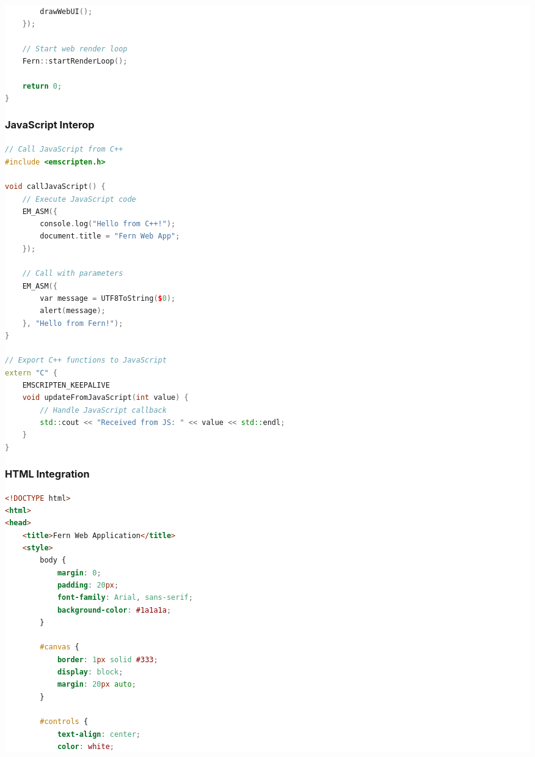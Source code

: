 ```cpp
        drawWebUI();
    });
    
    // Start web render loop
    Fern::startRenderLoop();
    
    return 0;
}
```

### JavaScript Interop

```cpp
// Call JavaScript from C++
#include <emscripten.h>

void callJavaScript() {
    // Execute JavaScript code
    EM_ASM({
        console.log("Hello from C++!");
        document.title = "Fern Web App";
    });
    
    // Call with parameters
    EM_ASM({
        var message = UTF8ToString($0);
        alert(message);
    }, "Hello from Fern!");
}

// Export C++ functions to JavaScript
extern "C" {
    EMSCRIPTEN_KEEPALIVE
    void updateFromJavaScript(int value) {
        // Handle JavaScript callback
        std::cout << "Received from JS: " << value << std::endl;
    }
}
```

### HTML Integration

```html
<!DOCTYPE html>
<html>
<head>
    <title>Fern Web Application</title>
    <style>
        body {
            margin: 0;
            padding: 20px;
            font-family: Arial, sans-serif;
            background-color: #1a1a1a;
        }
        
        #canvas {
            border: 1px solid #333;
            display: block;
            margin: 20px auto;
        }
        
        #controls {
            text-align: center;
            color: white;
```